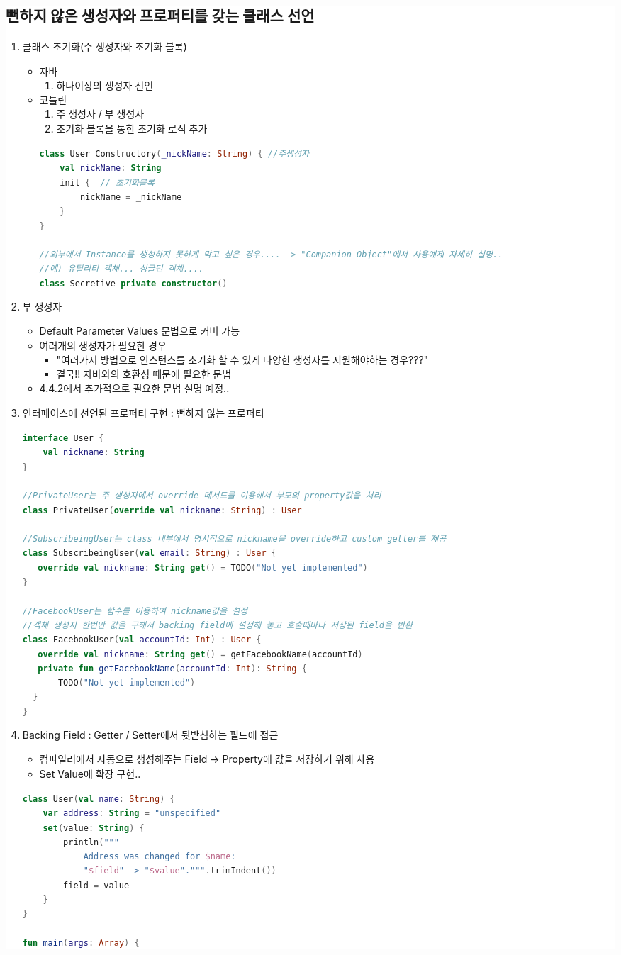 ## 뻔하지 않은 생성자와 프로퍼티를 갖는 클래스 선언

1. 클래스 초기화(주 생성자와 초기화 블록)
    - 자바
        1. 하나이상의 생성자 선언
    - 코틀린
        1. 주 생성자 / 부 생성자
        2. 초기화 블록을 통한 초기화 로직 추가
        ```kotlin
        class User Constructory(_nickName: String) { //주생성자
            val nickName: String
            init {  // 초기화블록
                nickName = _nickName
            }
        }
        
        //외부에서 Instance를 생성하지 못하게 막고 싶은 경우.... -> "Companion Object"에서 사용예제 자세히 설명..
        //예) 유틸리티 객체... 싱글턴 객체.... 
        class Secretive private constructor()
        ```

2. 부 생성자
    - Default Parameter Values 문법으로 커버 가능
    - 여러개의 생성자가 필요한 경우
        - "여러가지 방법으로 인스턴스를 초기화 할 수 있게 다양한 생성자를 지원해야하는 경우???"
        - 결국!! 자바와의 호환성 때문에 필요한 문법
    - 4.4.2에서 추가적으로 필요한 문법 설명 예정..

3. 인터페이스에 선언된 프로퍼티 구현 : 뻔하지 않는 프로퍼티
    ```kotlin
   interface User {
        val nickname: String
   }

   //PrivateUser는 주 생성자에서 override 메서드를 이용해서 부모의 property값을 처리
   class PrivateUser(override val nickname: String) : User

   //SubscribeingUser는 class 내부에서 명시적으로 nickname을 override하고 custom getter를 제공
   class SubscribeingUser(val email: String) : User { 
       override val nickname: String get() = TODO("Not yet implemented")
   }
   
   //FacebookUser는 함수를 이용하여 nickname값을 설정
   //객체 생성지 한번만 값을 구해서 backing field에 설정해 놓고 호출때마다 저장된 field을 반환
   class FacebookUser(val accountId: Int) : User { 
       override val nickname: String get() = getFacebookName(accountId)
       private fun getFacebookName(accountId: Int): String {
           TODO("Not yet implemented")
      }
   }
   ```
4. Backing Field : Getter / Setter에서 뒷받침하는 필드에 접근
    - 컴파일러에서 자동으로 생성해주는 Field -> Property에 값을 저장하기 위해 사용
    - Set Value에 확장 구현..
    ```kotlin
    class User(val name: String) { 
        var address: String = "unspecified" 
        set(value: String) { 
            println(""" 
                Address was changed for $name: 
                "$field" -> "$value".""".trimIndent()) 
            field = value 
        } 
    } 
    
    fun main(args: Array) { 
   ```